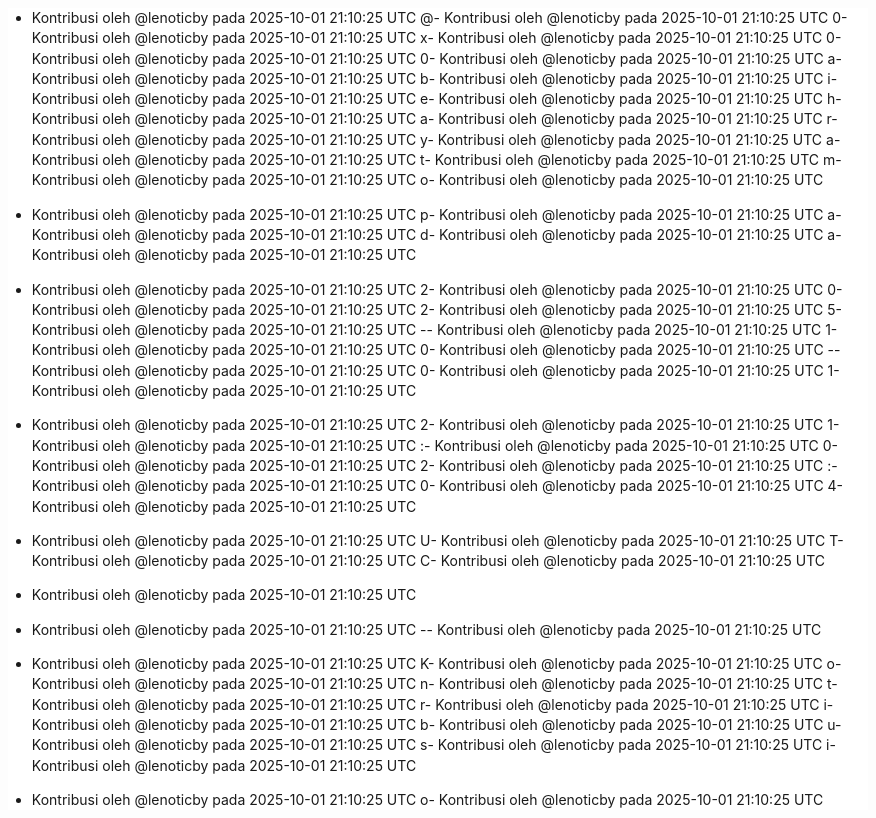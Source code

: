  - Kontribusi oleh @lenoticby pada 2025-10-01 21:10:25 UTC
@- Kontribusi oleh @lenoticby pada 2025-10-01 21:10:25 UTC
0- Kontribusi oleh @lenoticby pada 2025-10-01 21:10:25 UTC
x- Kontribusi oleh @lenoticby pada 2025-10-01 21:10:25 UTC
0- Kontribusi oleh @lenoticby pada 2025-10-01 21:10:25 UTC
0- Kontribusi oleh @lenoticby pada 2025-10-01 21:10:25 UTC
a- Kontribusi oleh @lenoticby pada 2025-10-01 21:10:25 UTC
b- Kontribusi oleh @lenoticby pada 2025-10-01 21:10:25 UTC
i- Kontribusi oleh @lenoticby pada 2025-10-01 21:10:25 UTC
e- Kontribusi oleh @lenoticby pada 2025-10-01 21:10:25 UTC
h- Kontribusi oleh @lenoticby pada 2025-10-01 21:10:25 UTC
a- Kontribusi oleh @lenoticby pada 2025-10-01 21:10:25 UTC
r- Kontribusi oleh @lenoticby pada 2025-10-01 21:10:25 UTC
y- Kontribusi oleh @lenoticby pada 2025-10-01 21:10:25 UTC
a- Kontribusi oleh @lenoticby pada 2025-10-01 21:10:25 UTC
t- Kontribusi oleh @lenoticby pada 2025-10-01 21:10:25 UTC
m- Kontribusi oleh @lenoticby pada 2025-10-01 21:10:25 UTC
o- Kontribusi oleh @lenoticby pada 2025-10-01 21:10:25 UTC
 - Kontribusi oleh @lenoticby pada 2025-10-01 21:10:25 UTC
p- Kontribusi oleh @lenoticby pada 2025-10-01 21:10:25 UTC
a- Kontribusi oleh @lenoticby pada 2025-10-01 21:10:25 UTC
d- Kontribusi oleh @lenoticby pada 2025-10-01 21:10:25 UTC
a- Kontribusi oleh @lenoticby pada 2025-10-01 21:10:25 UTC
 - Kontribusi oleh @lenoticby pada 2025-10-01 21:10:25 UTC
2- Kontribusi oleh @lenoticby pada 2025-10-01 21:10:25 UTC
0- Kontribusi oleh @lenoticby pada 2025-10-01 21:10:25 UTC
2- Kontribusi oleh @lenoticby pada 2025-10-01 21:10:25 UTC
5- Kontribusi oleh @lenoticby pada 2025-10-01 21:10:25 UTC
-- Kontribusi oleh @lenoticby pada 2025-10-01 21:10:25 UTC
1- Kontribusi oleh @lenoticby pada 2025-10-01 21:10:25 UTC
0- Kontribusi oleh @lenoticby pada 2025-10-01 21:10:25 UTC
-- Kontribusi oleh @lenoticby pada 2025-10-01 21:10:25 UTC
0- Kontribusi oleh @lenoticby pada 2025-10-01 21:10:25 UTC
1- Kontribusi oleh @lenoticby pada 2025-10-01 21:10:25 UTC
 - Kontribusi oleh @lenoticby pada 2025-10-01 21:10:25 UTC
2- Kontribusi oleh @lenoticby pada 2025-10-01 21:10:25 UTC
1- Kontribusi oleh @lenoticby pada 2025-10-01 21:10:25 UTC
:- Kontribusi oleh @lenoticby pada 2025-10-01 21:10:25 UTC
0- Kontribusi oleh @lenoticby pada 2025-10-01 21:10:25 UTC
2- Kontribusi oleh @lenoticby pada 2025-10-01 21:10:25 UTC
:- Kontribusi oleh @lenoticby pada 2025-10-01 21:10:25 UTC
0- Kontribusi oleh @lenoticby pada 2025-10-01 21:10:25 UTC
4- Kontribusi oleh @lenoticby pada 2025-10-01 21:10:25 UTC
 - Kontribusi oleh @lenoticby pada 2025-10-01 21:10:25 UTC
U- Kontribusi oleh @lenoticby pada 2025-10-01 21:10:25 UTC
T- Kontribusi oleh @lenoticby pada 2025-10-01 21:10:25 UTC
C- Kontribusi oleh @lenoticby pada 2025-10-01 21:10:25 UTC

- Kontribusi oleh @lenoticby pada 2025-10-01 21:10:25 UTC
 - Kontribusi oleh @lenoticby pada 2025-10-01 21:10:25 UTC
-- Kontribusi oleh @lenoticby pada 2025-10-01 21:10:25 UTC
 - Kontribusi oleh @lenoticby pada 2025-10-01 21:10:25 UTC
K- Kontribusi oleh @lenoticby pada 2025-10-01 21:10:25 UTC
o- Kontribusi oleh @lenoticby pada 2025-10-01 21:10:25 UTC
n- Kontribusi oleh @lenoticby pada 2025-10-01 21:10:25 UTC
t- Kontribusi oleh @lenoticby pada 2025-10-01 21:10:25 UTC
r- Kontribusi oleh @lenoticby pada 2025-10-01 21:10:25 UTC
i- Kontribusi oleh @lenoticby pada 2025-10-01 21:10:25 UTC
b- Kontribusi oleh @lenoticby pada 2025-10-01 21:10:25 UTC
u- Kontribusi oleh @lenoticby pada 2025-10-01 21:10:25 UTC
s- Kontribusi oleh @lenoticby pada 2025-10-01 21:10:25 UTC
i- Kontribusi oleh @lenoticby pada 2025-10-01 21:10:25 UTC
 - Kontribusi oleh @lenoticby pada 2025-10-01 21:10:25 UTC
o- Kontribusi oleh @lenoticby pada 2025-10-01 21:10:25 UTC